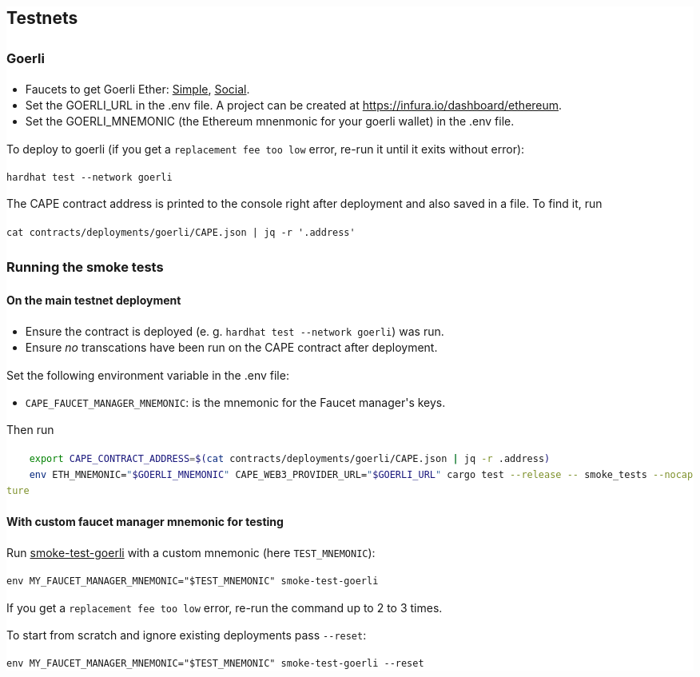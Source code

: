 ## Testnets

### Goerli

- Faucets to get Goerli Ether: [Simple](https://goerli-faucet.slock.it),
  [Social](https://faucet.goerli.mudit.blog/).
- Set the GOERLI_URL in the .env file. A project can be created at
  https://infura.io/dashboard/ethereum.
- Set the GOERLI_MNEMONIC (the Ethereum mnenmonic for your goerli wallet) in the
  .env file.

To deploy to goerli (if you get a `replacement fee too low` error, re-run it
until it exits without error):

    hardhat test --network goerli

The CAPE contract address is printed to the console right after deployment and
also saved in a file. To find it, run

```console
cat contracts/deployments/goerli/CAPE.json | jq -r '.address'
```

### Running the smoke tests

#### On the main testnet deployment

- Ensure the contract is deployed (e. g. `hardhat test --network goerli`) was run.
- Ensure _no_ transcations have been run on the CAPE contract after deployment.

Set the following environment variable in the .env file:

- `CAPE_FAUCET_MANAGER_MNEMONIC`: is the mnemonic for the Faucet manager's keys.

Then run

```bash
    export CAPE_CONTRACT_ADDRESS=$(cat contracts/deployments/goerli/CAPE.json | jq -r .address)
    env ETH_MNEMONIC="$GOERLI_MNEMONIC" CAPE_WEB3_PROVIDER_URL="$GOERLI_URL" cargo test --release -- smoke_tests --nocapture
```

#### With custom faucet manager mnemonic for testing

Run [smoke-test-goerli](./bin/smoke-test-goerli) with a custom mnemonic (here `TEST_MNEMONIC`):

```console
env MY_FAUCET_MANAGER_MNEMONIC="$TEST_MNEMONIC" smoke-test-goerli
```

If you get a `replacement fee too low` error, re-run the command up to 2 to 3 times.

To start from scratch and ignore existing deployments pass `--reset`:

```console
env MY_FAUCET_MANAGER_MNEMONIC="$TEST_MNEMONIC" smoke-test-goerli --reset
```
